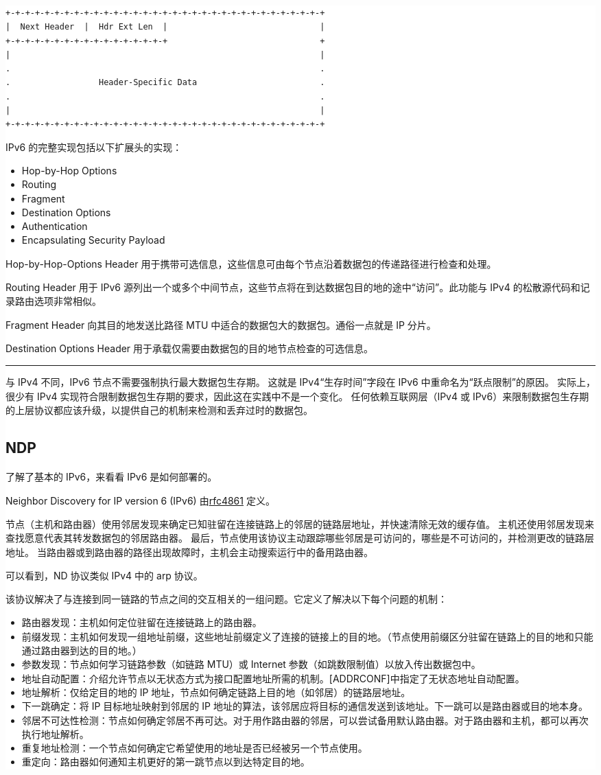 ```txt
+-+-+-+-+-+-+-+-+-+-+-+-+-+-+-+-+-+-+-+-+-+-+-+-+-+-+-+-+-+-+-+-+
|  Next Header  |  Hdr Ext Len  |                               |
+-+-+-+-+-+-+-+-+-+-+-+-+-+-+-+-+                               +
|                                                               |
.                                                               .
.                  Header-Specific Data                         .
.                                                               .
|                                                               |
+-+-+-+-+-+-+-+-+-+-+-+-+-+-+-+-+-+-+-+-+-+-+-+-+-+-+-+-+-+-+-+-+
```

IPv6 的完整实现包括以下扩展头的实现：

- Hop-by-Hop Options
- Routing
- Fragment
- Destination Options
- Authentication
- Encapsulating Security Payload

Hop-by-Hop-Options Header 用于携带可选信息，这些信息可由每个节点沿着数据包的传递路径进行检查和处理。

Routing Header 用于 IPv6 源列出一个或多个中间节点，这些节点将在到达数据包目的地的途中“访问”。此功能与 IPv4 的松散源代码和记录路由选项非常相似。

Fragment Header 向其目的地发送比路径 MTU 中适合的数据包大的数据包。通俗一点就是 IP 分片。

Destination Options Header 用于承载仅需要由数据包的目的地节点检查的可选信息。

---

与 IPv4 不同，IPv6 节点不需要强制执行最大数据包生存期。
这就是 IPv4“生存时间”字段在 IPv6 中重命名为“跃点限制”的原因。
实际上，很少有 IPv4 实现符合限制数据包生存期的要求，因此这在实践中不是一个变化。
任何依赖互联网层（IPv4 或 IPv6）来限制数据包生存期的上层协议都应该升级，以提供自己的机制来检测和丢弃过时的数据包。

## NDP

了解了基本的 IPv6，来看看 IPv6 是如何部署的。

Neighbor Discovery for IP version 6 (IPv6) 由[rfc4861](https://datatracker.ietf.org/doc/html/rfc4861) 定义。

节点（主机和路由器）使用邻居发现来确定已知驻留在连接链路上的邻居的链路层地址，并快速清除无效的缓存值。
主机还使用邻居发现来查找愿意代表其转发数据包的邻居路由器。
最后，节点使用该协议主动跟踪哪些邻居是可访问的，哪些是不可访问的，并检测更改的链路层地址。
当路由器或到路由器的路径出现故障时，主机会主动搜索运行中的备用路由器。

可以看到，ND 协议类似 IPv4 中的 arp 协议。

该协议解决了与连接到同一链路的节点之间的交互相关的一组问题。它定义了解决以下每个问题的机制：

- 路由器发现：主机如何定位驻留在连接链路上的路由器。
- 前缀发现：主机如何发现一组地址前缀，这些地址前缀定义了连接的链接上的目的地。（节点使用前缀区分驻留在链路上的目的地和只能通过路由器到达的目的地。）
- 参数发现：节点如何学习链路参数（如链路 MTU）或 Internet 参数（如跳数限制值）以放入传出数据包中。
- 地址自动配置：介绍允许节点以无状态方式为接口配置地址所需的机制。[ADDRCONF]中指定了无状态地址自动配置。
- 地址解析：仅给定目的地的 IP 地址，节点如何确定链路上目的地（如邻居）的链路层地址。
- 下一跳确定：将 IP 目标地址映射到邻居的 IP 地址的算法，该邻居应将目标的通信发送到该地址。下一跳可以是路由器或目的地本身。
- 邻居不可达性检测：节点如何确定邻居不再可达。对于用作路由器的邻居，可以尝试备用默认路由器。对于路由器和主机，都可以再次执行地址解析。
- 重复地址检测：一个节点如何确定它希望使用的地址是否已经被另一个节点使用。
- 重定向：路由器如何通知主机更好的第一跳节点以到达特定目的地。

